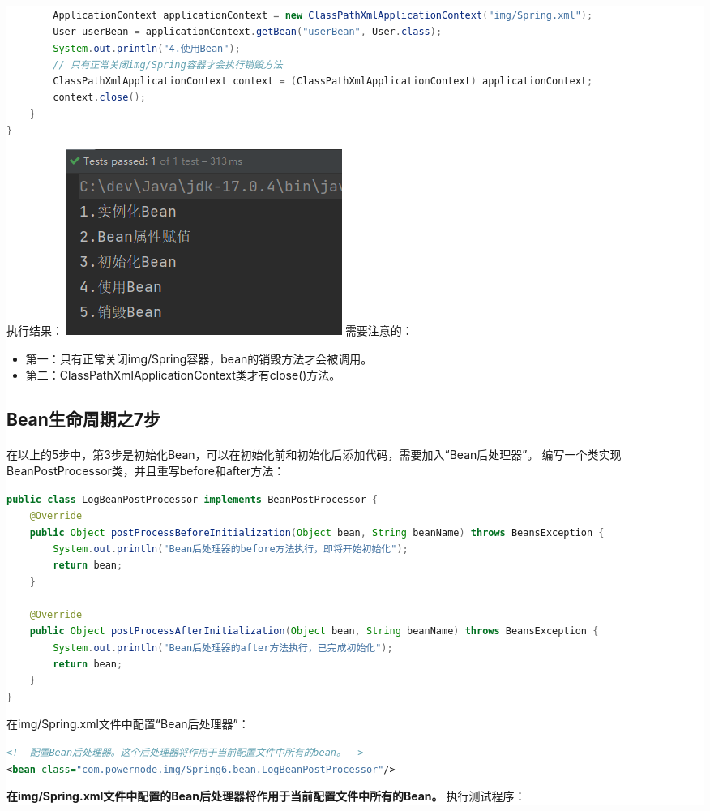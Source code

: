 ```java
        ApplicationContext applicationContext = new ClassPathXmlApplicationContext("img/Spring.xml");
        User userBean = applicationContext.getBean("userBean", User.class);
        System.out.println("4.使用Bean");
        // 只有正常关闭img/Spring容器才会执行销毁方法
        ClassPathXmlApplicationContext context = (ClassPathXmlApplicationContext) applicationContext;
        context.close();
    }
}

```
执行结果：
![image.png](img/Spring/1665392526476-d0efb004-51bf-4eef-bc8c-d3b6a315ee39.png)
需要注意的：

- 第一：只有正常关闭img/Spring容器，bean的销毁方法才会被调用。
- 第二：ClassPathXmlApplicationContext类才有close()方法。



##  Bean生命周期之7步

在以上的5步中，第3步是初始化Bean，可以在初始化前和初始化后添加代码，需要加入“Bean后处理器”。
编写一个类实现BeanPostProcessor类，并且重写before和after方法：

```java
public class LogBeanPostProcessor implements BeanPostProcessor {
    @Override
    public Object postProcessBeforeInitialization(Object bean, String beanName) throws BeansException {
        System.out.println("Bean后处理器的before方法执行，即将开始初始化");
        return bean;
    }

    @Override
    public Object postProcessAfterInitialization(Object bean, String beanName) throws BeansException {
        System.out.println("Bean后处理器的after方法执行，已完成初始化");
        return bean;
    }
}

```
在img/Spring.xml文件中配置“Bean后处理器”：
```xml
<!--配置Bean后处理器。这个后处理器将作用于当前配置文件中所有的bean。-->
<bean class="com.powernode.img/Spring6.bean.LogBeanPostProcessor"/>
```
**在img/Spring.xml文件中配置的Bean后处理器将作用于当前配置文件中所有的Bean。**
执行测试程序：